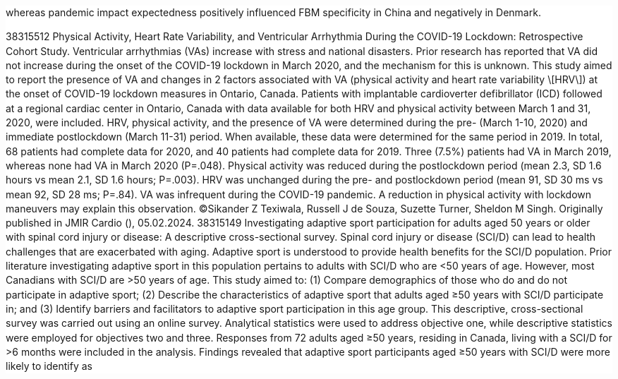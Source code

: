 whereas pandemic impact expectedness positively influenced FBM
specificity in China and negatively in Denmark.
</td>
</tr>
<tr>
<td style="text-align:left;">
38315512
</td>
<td style="text-align:left;">
Physical Activity, Heart Rate Variability, and Ventricular Arrhythmia
During the COVID-19 Lockdown: Retrospective Cohort Study.
</td>
<td style="text-align:left;">
Ventricular arrhythmias (VAs) increase with stress and national
disasters. Prior research has reported that VA did not increase during
the onset of the COVID-19 lockdown in March 2020, and the mechanism for
this is unknown. This study aimed to report the presence of VA and
changes in 2 factors associated with VA (physical activity and heart
rate variability \[HRV\]) at the onset of COVID-19 lockdown measures in
Ontario, Canada. Patients with implantable cardioverter defibrillator
(ICD) followed at a regional cardiac center in Ontario, Canada with data
available for both HRV and physical activity between March 1 and 31,
2020, were included. HRV, physical activity, and the presence of VA were
determined during the pre- (March 1-10, 2020) and immediate postlockdown
(March 11-31) period. When available, these data were determined for the
same period in 2019. In total, 68 patients had complete data for 2020,
and 40 patients had complete data for 2019. Three (7.5%) patients had VA
in March 2019, whereas none had VA in March 2020 (P=.048). Physical
activity was reduced during the postlockdown period (mean 2.3, SD 1.6
hours vs mean 2.1, SD 1.6 hours; P=.003). HRV was unchanged during the
pre- and postlockdown period (mean 91, SD 30 ms vs mean 92, SD 28 ms;
P=.84). VA was infrequent during the COVID-19 pandemic. A reduction in
physical activity with lockdown maneuvers may explain this observation.
©Sikander Z Texiwala, Russell J de Souza, Suzette Turner, Sheldon M
Singh. Originally published in JMIR Cardio (<https://cardio.jmir.org>),
05.02.2024.
</td>
</tr>
<tr>
<td style="text-align:left;">
38315149
</td>
<td style="text-align:left;">
Investigating adaptive sport participation for adults aged 50 years or
older with spinal cord injury or disease: A descriptive cross-sectional
survey.
</td>
<td style="text-align:left;">
Spinal cord injury or disease (SCI/D) can lead to health challenges that
are exacerbated with aging. Adaptive sport is understood to provide
health benefits for the SCI/D population. Prior literature investigating
adaptive sport in this population pertains to adults with SCI/D who are
&lt;50 years of age. However, most Canadians with SCI/D are &gt;50 years
of age. This study aimed to: (1) Compare demographics of those who do
and do not participate in adaptive sport; (2) Describe the
characteristics of adaptive sport that adults aged ≥50 years with SCI/D
participate in; and (3) Identify barriers and facilitators to adaptive
sport participation in this age group. This descriptive, cross-sectional
survey was carried out using an online survey. Analytical statistics
were used to address objective one, while descriptive statistics were
employed for objectives two and three. Responses from 72 adults aged ≥50
years, residing in Canada, living with a SCI/D for &gt;6 months were
included in the analysis. Findings revealed that adaptive sport
participants aged ≥50 years with SCI/D were more likely to identify as